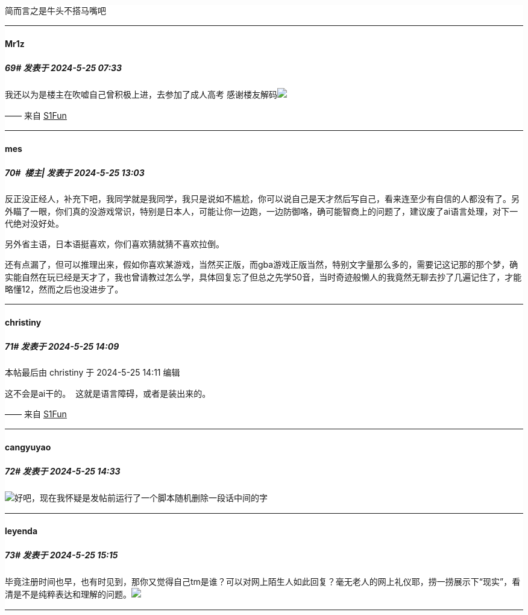 简而言之是牛头不搭马嘴吧


*****

####  Mr1z  
##### 69#       发表于 2024-5-25 07:33

我还以为是楼主在吹嘘自己曾积极上进，去参加了成人高考
感谢楼友解码<img src="https://static.saraba1st.com/image/smiley/face2017/066.png" referrerpolicy="no-referrer">

—— 来自 [S1Fun](https://s1fun.koalcat.com)


*****

####  mes  
##### 70#         楼主| 发表于 2024-5-25 13:03

反正没正经人，补充下吧，我同学就是我同学，我只是说如不尴尬，你可以说自己是天才然后写自己，看来连至少有自信的人都没有了。另外瞄了一眼，你们真的没游戏常识，特别是日本人，可能让你一边跑，一边防御咯，确可能智商上的问题了，建议废了ai语言处理，对下一代绝对没好处。

另外省主语，日本语挺喜欢，你们喜欢猜就猜不喜欢拉倒。

还有点漏了，但可以推理出来，假如你喜欢某游戏，当然买正版，而gba游戏正版当然，特别文字量那么多的，需要记这记那的那个梦，确实能自然在玩已经是天才了，我也曾请教过怎么学，具体回复忘了但总之先学50音，当时奇迹般懒人的我竟然无聊去抄了几遍记住了，才能略懂12，然而之后也没进步了。


*****

####  christiny  
##### 71#       发表于 2024-5-25 14:09

 本帖最后由 christiny 于 2024-5-25 14:11 编辑 

这不会是ai干的。  这就是语言障碍，或者是装出来的。

—— 来自 [S1Fun](https://s1fun.koalcat.com)


*****

####  cangyuyao  
##### 72#       发表于 2024-5-25 14:33

<img src="https://static.saraba1st.com/image/smiley/face2017/067.png" referrerpolicy="no-referrer">好吧，现在我怀疑是发帖前运行了一个脚本随机删除一段话中间的字


*****

####  leyenda  
##### 73#       发表于 2024-5-25 15:15

毕竟注册时间也早，也有时见到，那你又觉得自己tm是谁？可以对网上陌生人如此回复？毫无老人的网上礼仪耶，捞一捞展示下“现实”，看清是不是纯粹表达和理解的问题。<img src="https://static.saraba1st.com/image/smiley/face2017/091.png" referrerpolicy="no-referrer">


*****
